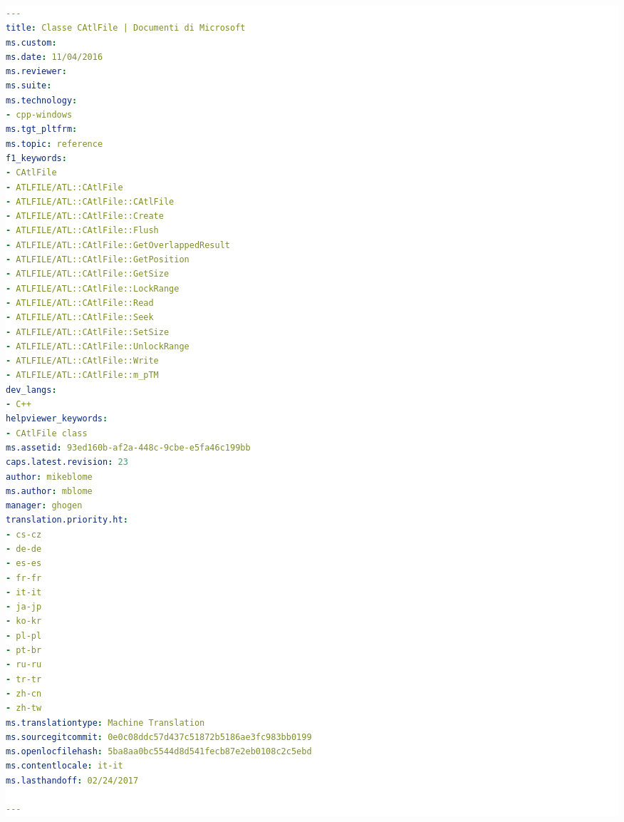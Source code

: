 ```yaml
---
title: Classe CAtlFile | Documenti di Microsoft
ms.custom: 
ms.date: 11/04/2016
ms.reviewer: 
ms.suite: 
ms.technology:
- cpp-windows
ms.tgt_pltfrm: 
ms.topic: reference
f1_keywords:
- CAtlFile
- ATLFILE/ATL::CAtlFile
- ATLFILE/ATL::CAtlFile::CAtlFile
- ATLFILE/ATL::CAtlFile::Create
- ATLFILE/ATL::CAtlFile::Flush
- ATLFILE/ATL::CAtlFile::GetOverlappedResult
- ATLFILE/ATL::CAtlFile::GetPosition
- ATLFILE/ATL::CAtlFile::GetSize
- ATLFILE/ATL::CAtlFile::LockRange
- ATLFILE/ATL::CAtlFile::Read
- ATLFILE/ATL::CAtlFile::Seek
- ATLFILE/ATL::CAtlFile::SetSize
- ATLFILE/ATL::CAtlFile::UnlockRange
- ATLFILE/ATL::CAtlFile::Write
- ATLFILE/ATL::CAtlFile::m_pTM
dev_langs:
- C++
helpviewer_keywords:
- CAtlFile class
ms.assetid: 93ed160b-af2a-448c-9cbe-e5fa46c199bb
caps.latest.revision: 23
author: mikeblome
ms.author: mblome
manager: ghogen
translation.priority.ht:
- cs-cz
- de-de
- es-es
- fr-fr
- it-it
- ja-jp
- ko-kr
- pl-pl
- pt-br
- ru-ru
- tr-tr
- zh-cn
- zh-tw
ms.translationtype: Machine Translation
ms.sourcegitcommit: 0e0c08ddc57d437c51872b5186ae3fc983bb0199
ms.openlocfilehash: 5ba8aa0bc5544d8d541fecb87e2eb0108c2c5ebd
ms.contentlocale: it-it
ms.lasthandoff: 02/24/2017

---
```
